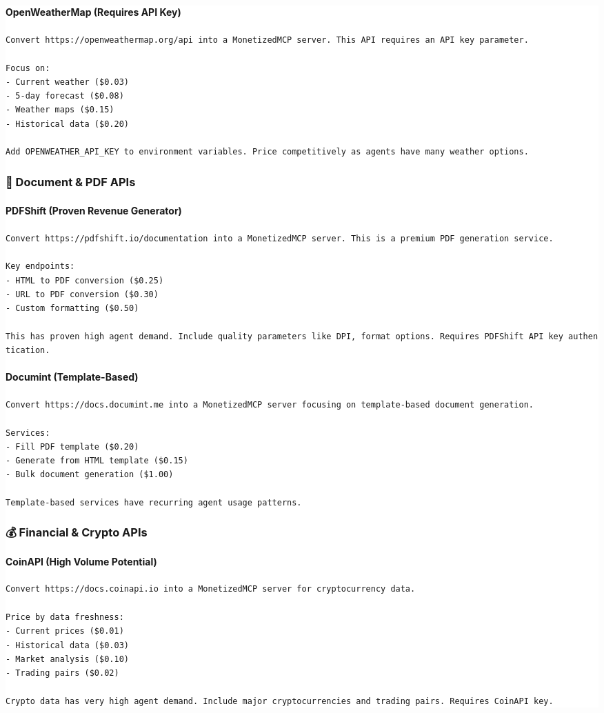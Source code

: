 #### OpenWeatherMap (Requires API Key)
```
Convert https://openweathermap.org/api into a MonetizedMCP server. This API requires an API key parameter. 

Focus on:
- Current weather ($0.03)
- 5-day forecast ($0.08)
- Weather maps ($0.15)
- Historical data ($0.20)

Add OPENWEATHER_API_KEY to environment variables. Price competitively as agents have many weather options.
```

### 📄 Document & PDF APIs

#### PDFShift (Proven Revenue Generator)
```
Convert https://pdfshift.io/documentation into a MonetizedMCP server. This is a premium PDF generation service.

Key endpoints:
- HTML to PDF conversion ($0.25)
- URL to PDF conversion ($0.30)
- Custom formatting ($0.50)

This has proven high agent demand. Include quality parameters like DPI, format options. Requires PDFShift API key authentication.
```

#### Documint (Template-Based)
```
Convert https://docs.documint.me into a MonetizedMCP server focusing on template-based document generation.

Services:
- Fill PDF template ($0.20)
- Generate from HTML template ($0.15)
- Bulk document generation ($1.00)

Template-based services have recurring agent usage patterns.
```

### 💰 Financial & Crypto APIs

#### CoinAPI (High Volume Potential)
```
Convert https://docs.coinapi.io into a MonetizedMCP server for cryptocurrency data.

Price by data freshness:
- Current prices ($0.01)
- Historical data ($0.03) 
- Market analysis ($0.10)
- Trading pairs ($0.02)

Crypto data has very high agent demand. Include major cryptocurrencies and trading pairs. Requires CoinAPI key.
```
